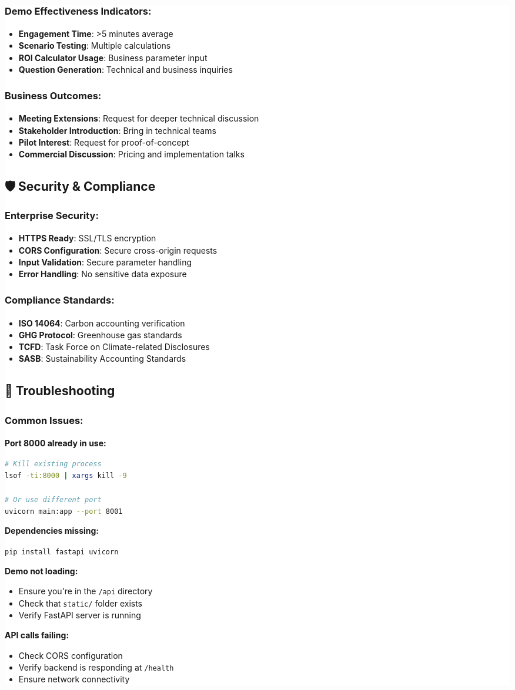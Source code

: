 ### Demo Effectiveness Indicators:
- **Engagement Time**: >5 minutes average
- **Scenario Testing**: Multiple calculations
- **ROI Calculator Usage**: Business parameter input
- **Question Generation**: Technical and business inquiries

### Business Outcomes:
- **Meeting Extensions**: Request for deeper technical discussion
- **Stakeholder Introduction**: Bring in technical teams
- **Pilot Interest**: Request for proof-of-concept
- **Commercial Discussion**: Pricing and implementation talks

## 🛡️ Security & Compliance

### Enterprise Security:
- **HTTPS Ready**: SSL/TLS encryption
- **CORS Configuration**: Secure cross-origin requests
- **Input Validation**: Secure parameter handling
- **Error Handling**: No sensitive data exposure

### Compliance Standards:
- **ISO 14064**: Carbon accounting verification
- **GHG Protocol**: Greenhouse gas standards
- **TCFD**: Task Force on Climate-related Disclosures
- **SASB**: Sustainability Accounting Standards

## 🚨 Troubleshooting

### Common Issues:

**Port 8000 already in use:**
```bash
# Kill existing process
lsof -ti:8000 | xargs kill -9

# Or use different port
uvicorn main:app --port 8001
```

**Dependencies missing:**
```bash
pip install fastapi uvicorn
```

**Demo not loading:**
- Ensure you're in the `/api` directory
- Check that `static/` folder exists
- Verify FastAPI server is running

**API calls failing:**
- Check CORS configuration
- Verify backend is responding at `/health`
- Ensure network connectivity
